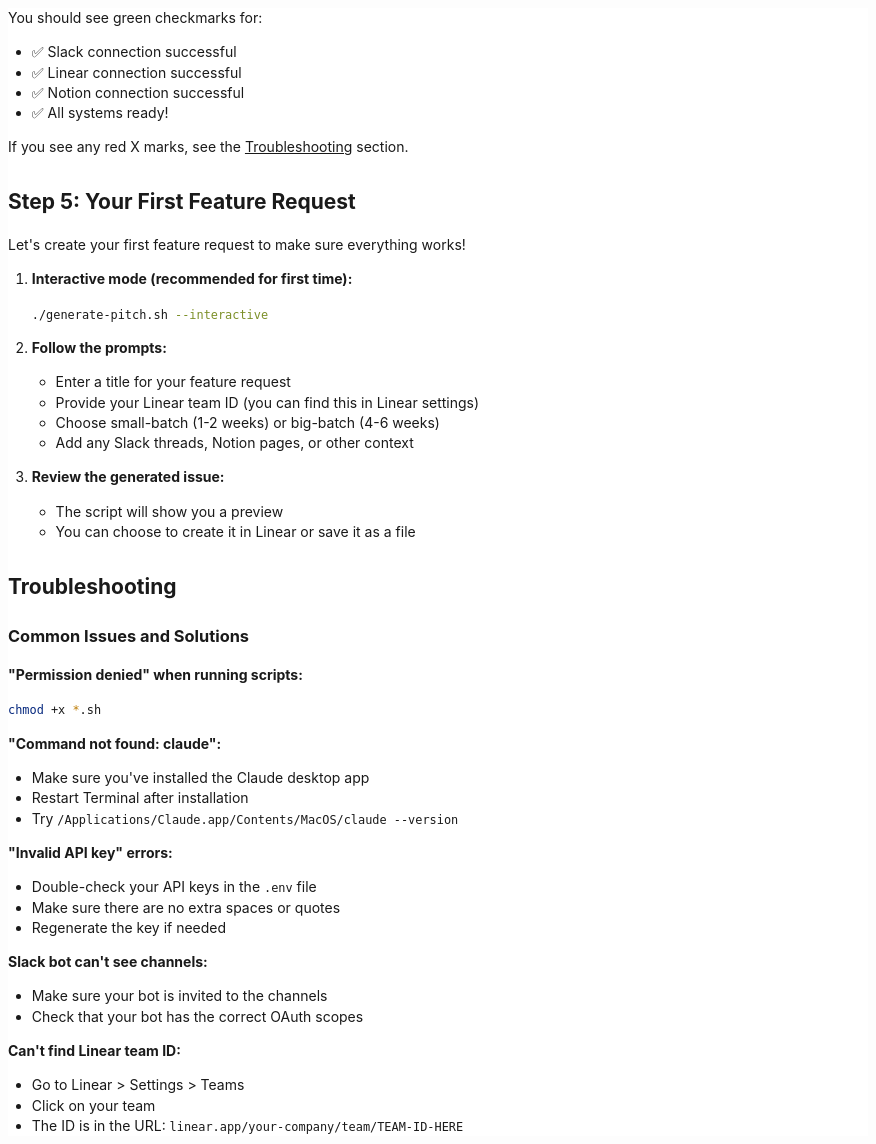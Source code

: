You should see green checkmarks for:
- ✅ Slack connection successful
- ✅ Linear connection successful  
- ✅ Notion connection successful
- ✅ All systems ready!

If you see any red X marks, see the [Troubleshooting](#troubleshooting) section.

## Step 5: Your First Feature Request

Let's create your first feature request to make sure everything works!

1. **Interactive mode (recommended for first time):**
   ```bash
   ./generate-pitch.sh --interactive
   ```

2. **Follow the prompts:**
   - Enter a title for your feature request
   - Provide your Linear team ID (you can find this in Linear settings)
   - Choose small-batch (1-2 weeks) or big-batch (4-6 weeks)
   - Add any Slack threads, Notion pages, or other context

3. **Review the generated issue:**
   - The script will show you a preview
   - You can choose to create it in Linear or save it as a file

## Troubleshooting

### Common Issues and Solutions

**"Permission denied" when running scripts:**
```bash
chmod +x *.sh
```

**"Command not found: claude":**
- Make sure you've installed the Claude desktop app
- Restart Terminal after installation
- Try `/Applications/Claude.app/Contents/MacOS/claude --version`

**"Invalid API key" errors:**
- Double-check your API keys in the `.env` file
- Make sure there are no extra spaces or quotes
- Regenerate the key if needed

**Slack bot can't see channels:**
- Make sure your bot is invited to the channels
- Check that your bot has the correct OAuth scopes

**Can't find Linear team ID:**
- Go to Linear > Settings > Teams
- Click on your team
- The ID is in the URL: `linear.app/your-company/team/TEAM-ID-HERE`

